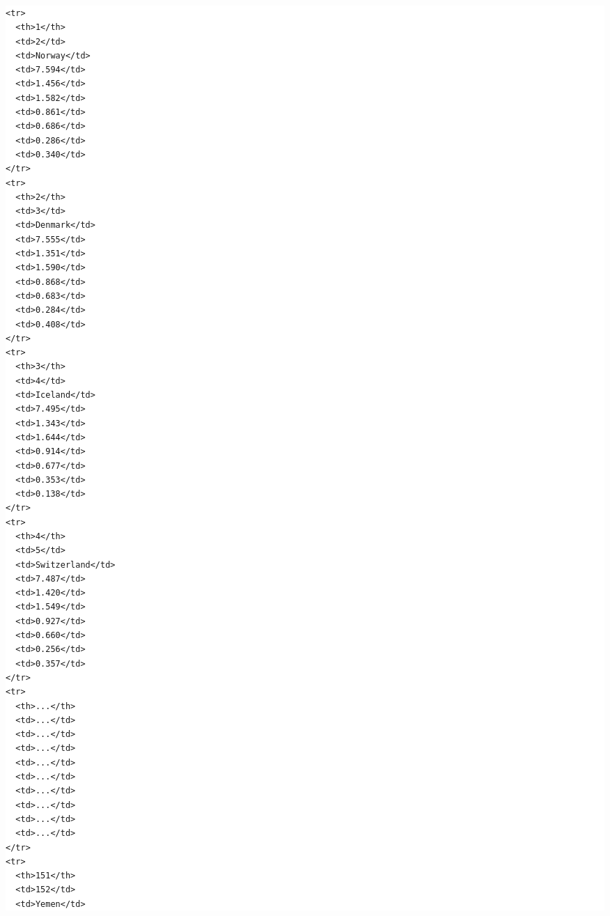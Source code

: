     <tr>
      <th>1</th>
      <td>2</td>
      <td>Norway</td>
      <td>7.594</td>
      <td>1.456</td>
      <td>1.582</td>
      <td>0.861</td>
      <td>0.686</td>
      <td>0.286</td>
      <td>0.340</td>
    </tr>
    <tr>
      <th>2</th>
      <td>3</td>
      <td>Denmark</td>
      <td>7.555</td>
      <td>1.351</td>
      <td>1.590</td>
      <td>0.868</td>
      <td>0.683</td>
      <td>0.284</td>
      <td>0.408</td>
    </tr>
    <tr>
      <th>3</th>
      <td>4</td>
      <td>Iceland</td>
      <td>7.495</td>
      <td>1.343</td>
      <td>1.644</td>
      <td>0.914</td>
      <td>0.677</td>
      <td>0.353</td>
      <td>0.138</td>
    </tr>
    <tr>
      <th>4</th>
      <td>5</td>
      <td>Switzerland</td>
      <td>7.487</td>
      <td>1.420</td>
      <td>1.549</td>
      <td>0.927</td>
      <td>0.660</td>
      <td>0.256</td>
      <td>0.357</td>
    </tr>
    <tr>
      <th>...</th>
      <td>...</td>
      <td>...</td>
      <td>...</td>
      <td>...</td>
      <td>...</td>
      <td>...</td>
      <td>...</td>
      <td>...</td>
      <td>...</td>
    </tr>
    <tr>
      <th>151</th>
      <td>152</td>
      <td>Yemen</td>